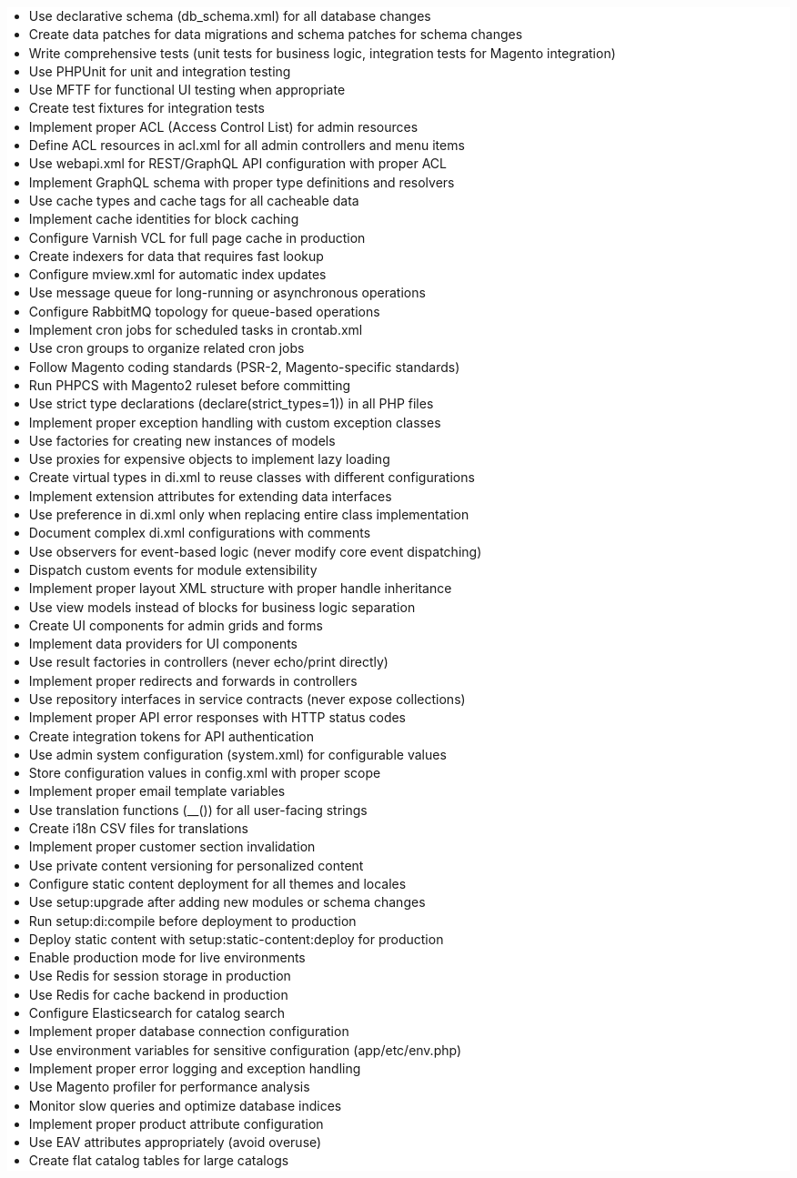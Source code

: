 - Use declarative schema (db_schema.xml) for all database changes
- Create data patches for data migrations and schema patches for schema changes
- Write comprehensive tests (unit tests for business logic, integration tests for Magento integration)
- Use PHPUnit for unit and integration testing
- Use MFTF for functional UI testing when appropriate
- Create test fixtures for integration tests
- Implement proper ACL (Access Control List) for admin resources
- Define ACL resources in acl.xml for all admin controllers and menu items
- Use webapi.xml for REST/GraphQL API configuration with proper ACL
- Implement GraphQL schema with proper type definitions and resolvers
- Use cache types and cache tags for all cacheable data
- Implement cache identities for block caching
- Configure Varnish VCL for full page cache in production
- Create indexers for data that requires fast lookup
- Configure mview.xml for automatic index updates
- Use message queue for long-running or asynchronous operations
- Configure RabbitMQ topology for queue-based operations
- Implement cron jobs for scheduled tasks in crontab.xml
- Use cron groups to organize related cron jobs
- Follow Magento coding standards (PSR-2, Magento-specific standards)
- Run PHPCS with Magento2 ruleset before committing
- Use strict type declarations (declare(strict_types=1)) in all PHP files
- Implement proper exception handling with custom exception classes
- Use factories for creating new instances of models
- Use proxies for expensive objects to implement lazy loading
- Create virtual types in di.xml to reuse classes with different configurations
- Implement extension attributes for extending data interfaces
- Use preference in di.xml only when replacing entire class implementation
- Document complex di.xml configurations with comments
- Use observers for event-based logic (never modify core event dispatching)
- Dispatch custom events for module extensibility
- Implement proper layout XML structure with proper handle inheritance
- Use view models instead of blocks for business logic separation
- Create UI components for admin grids and forms
- Implement data providers for UI components
- Use result factories in controllers (never echo/print directly)
- Implement proper redirects and forwards in controllers
- Use repository interfaces in service contracts (never expose collections)
- Implement proper API error responses with HTTP status codes
- Create integration tokens for API authentication
- Use admin system configuration (system.xml) for configurable values
- Store configuration values in config.xml with proper scope
- Implement proper email template variables
- Use translation functions (__()) for all user-facing strings
- Create i18n CSV files for translations
- Implement proper customer section invalidation
- Use private content versioning for personalized content
- Configure static content deployment for all themes and locales
- Use setup:upgrade after adding new modules or schema changes
- Run setup:di:compile before deployment to production
- Deploy static content with setup:static-content:deploy for production
- Enable production mode for live environments
- Use Redis for session storage in production
- Use Redis for cache backend in production
- Configure Elasticsearch for catalog search
- Implement proper database connection configuration
- Use environment variables for sensitive configuration (app/etc/env.php)
- Implement proper error logging and exception handling
- Use Magento profiler for performance analysis
- Monitor slow queries and optimize database indices
- Implement proper product attribute configuration
- Use EAV attributes appropriately (avoid overuse)
- Create flat catalog tables for large catalogs